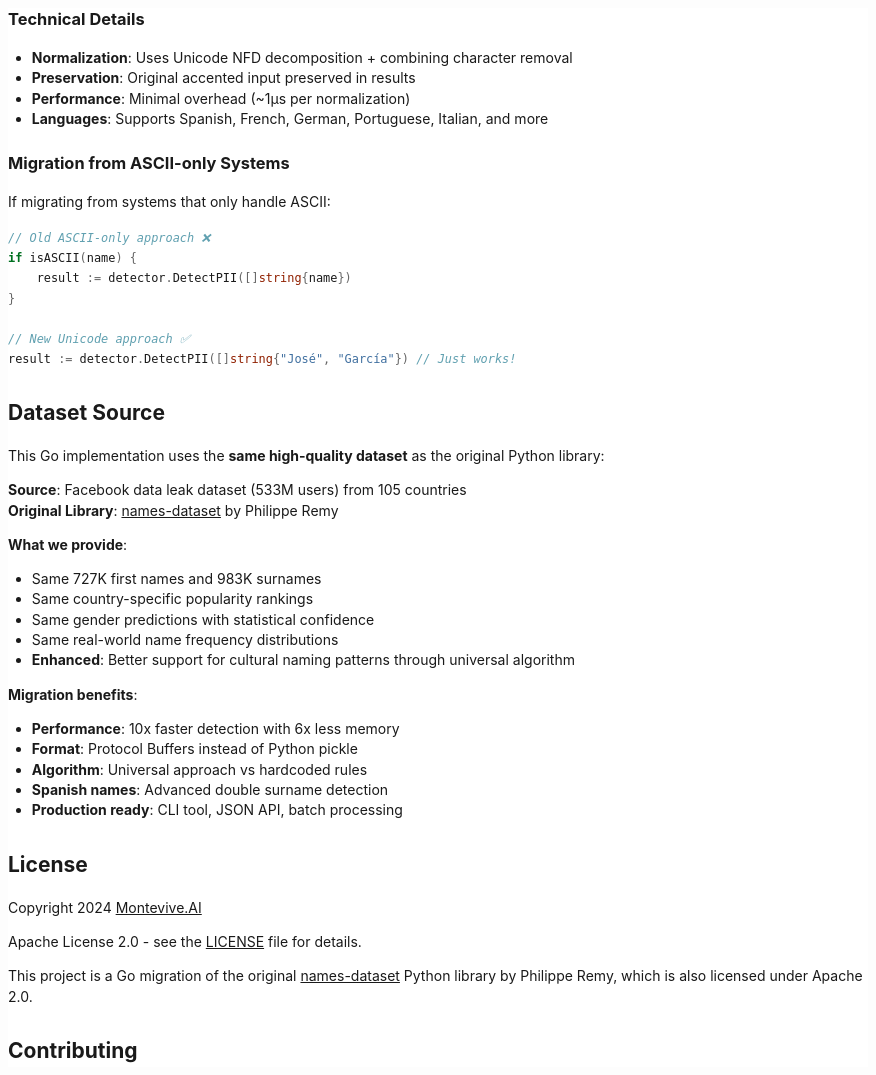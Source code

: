 ### Technical Details

- **Normalization**: Uses Unicode NFD decomposition + combining character removal
- **Preservation**: Original accented input preserved in results
- **Performance**: Minimal overhead (~1μs per normalization)
- **Languages**: Supports Spanish, French, German, Portuguese, Italian, and more

### Migration from ASCII-only Systems

If migrating from systems that only handle ASCII:

```go
// Old ASCII-only approach ❌
if isASCII(name) {
    result := detector.DetectPII([]string{name})
}

// New Unicode approach ✅  
result := detector.DetectPII([]string{"José", "García"}) // Just works!
```

## Dataset Source

This Go implementation uses the **same high-quality dataset** as the original Python library:

**Source**: Facebook data leak dataset (533M users) from 105 countries  
**Original Library**: [names-dataset](https://github.com/philipperemy/name-dataset) by Philippe Remy

**What we provide**:
- Same 727K first names and 983K surnames
- Same country-specific popularity rankings
- Same gender predictions with statistical confidence  
- Same real-world name frequency distributions
- **Enhanced**: Better support for cultural naming patterns through universal algorithm

**Migration benefits**:
- **Performance**: 10x faster detection with 6x less memory
- **Format**: Protocol Buffers instead of Python pickle
- **Algorithm**: Universal approach vs hardcoded rules
- **Spanish names**: Advanced double surname detection
- **Production ready**: CLI tool, JSON API, batch processing

## License

Copyright 2024 [Montevive.AI](https://montevive.ai)

Apache License 2.0 - see the [LICENSE](LICENSE) file for details.

This project is a Go migration of the original [names-dataset](https://github.com/philipperemy/name-dataset) Python library by Philippe Remy, which is also licensed under Apache 2.0.

## Contributing
